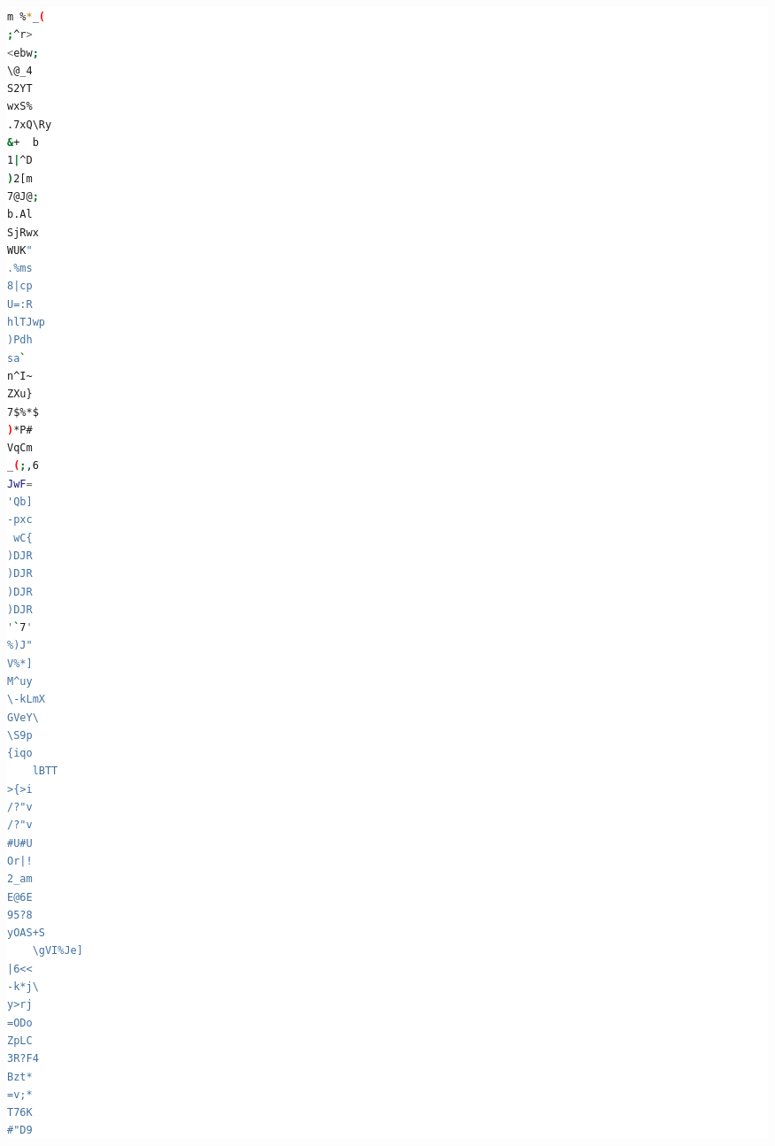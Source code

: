 ```bash
m %*_(	
;^r>
<ebw;
\@_4
S2YT
wxS%
.7xQ\Ry
&+	b
1|^D
)2[m
7@J@;
b.Al
SjRwx
WUK"
.%ms
8|cp
U=:R
hlTJwp
)Pdh
sa` 
n^I~
ZXu}
7$%*$
)*P#
VqCm
_(;,6
JwF=
'Qb]
-pxc
 wC{
)DJR
)DJR
)DJR
)DJR
'`7'
%)J"
V%*]
M^uy
\-kLmX
GVeY\
\S9p
{iqo
	lBTT
>{>i
/?"v
/?"v
#U#U
Or|!
2_am
E@6E
95?8
yOAS+S
	\gVI%Je]
|6<<
-k*j\
y>rj
=ODo
ZpLC
3R?F4
Bzt*
=v;*
T76K
#"D9
```